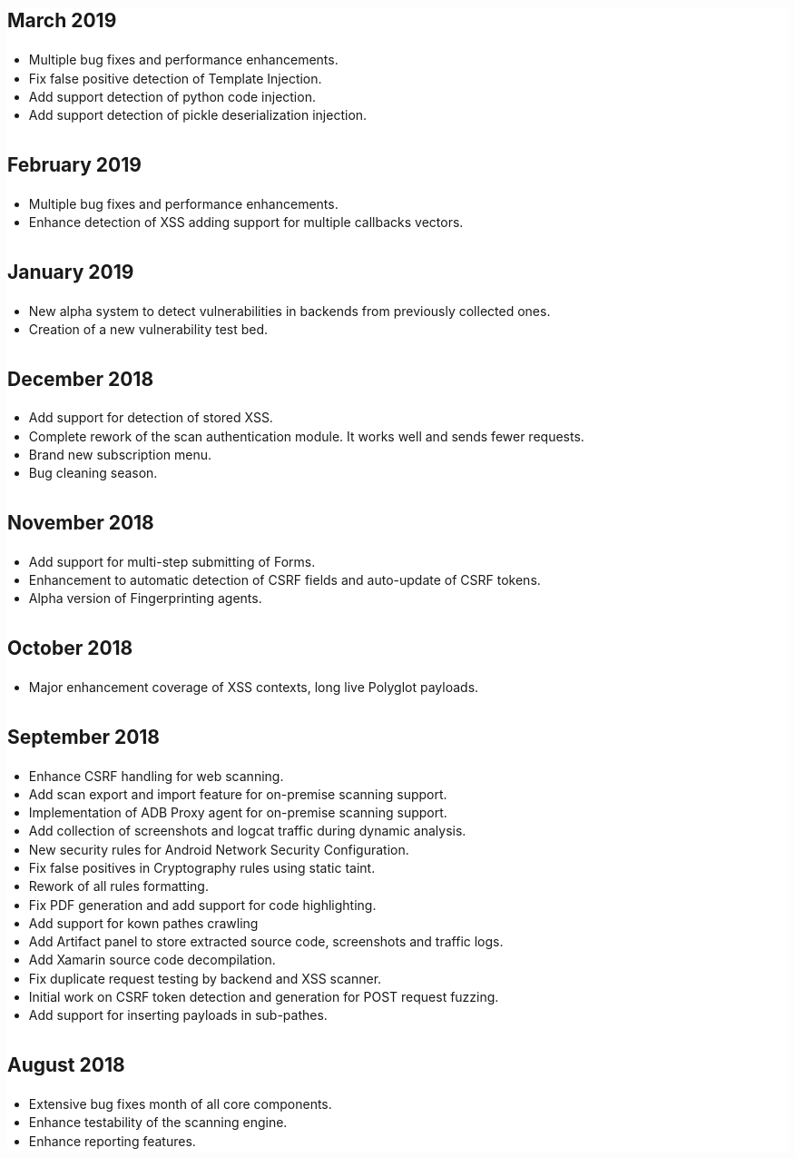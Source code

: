 ## March 2019
- Multiple bug fixes and performance enhancements.
- Fix false positive detection of Template Injection.
- Add support detection of python code injection.
- Add support detection of pickle deserialization injection.

## February 2019
- Multiple bug fixes and performance enhancements.
- Enhance detection of XSS adding support for multiple callbacks vectors.

## January 2019
- New alpha system to detect vulnerabilities in backends from previously collected ones.
- Creation of a new vulnerability test bed.

## December 2018
- Add support for detection of stored XSS.
- Complete rework of the scan authentication module. It works well and sends fewer requests.
- Brand new subscription menu.
- Bug cleaning season.

## November 2018
- Add support for multi-step submitting of Forms.
- Enhancement to automatic detection of CSRF fields and auto-update of CSRF tokens.
- Alpha version of Fingerprinting agents.

## October 2018
- Major enhancement coverage of XSS contexts, long live Polyglot payloads.

## September 2018
- Enhance CSRF handling for web scanning.
- Add scan export and import feature for on-premise scanning support.
- Implementation of ADB Proxy agent for on-premise scanning support.
- Add collection of screenshots and logcat traffic during dynamic analysis.
- New security rules for Android Network Security Configuration.
- Fix false positives in Cryptography rules using static taint.
- Rework of all rules formatting.
- Fix PDF generation and add support for code highlighting.
- Add support for kown pathes crawling
- Add Artifact panel to store extracted source code, screenshots and traffic logs.
- Add Xamarin source code decompilation.
- Fix duplicate request testing by backend and XSS scanner.
- Initial work on CSRF token detection and generation for POST request fuzzing.
- Add support for inserting payloads in sub-pathes.

## August 2018
- Extensive bug fixes month of all core components.
- Enhance testability of the scanning engine.
- Enhance reporting features.
